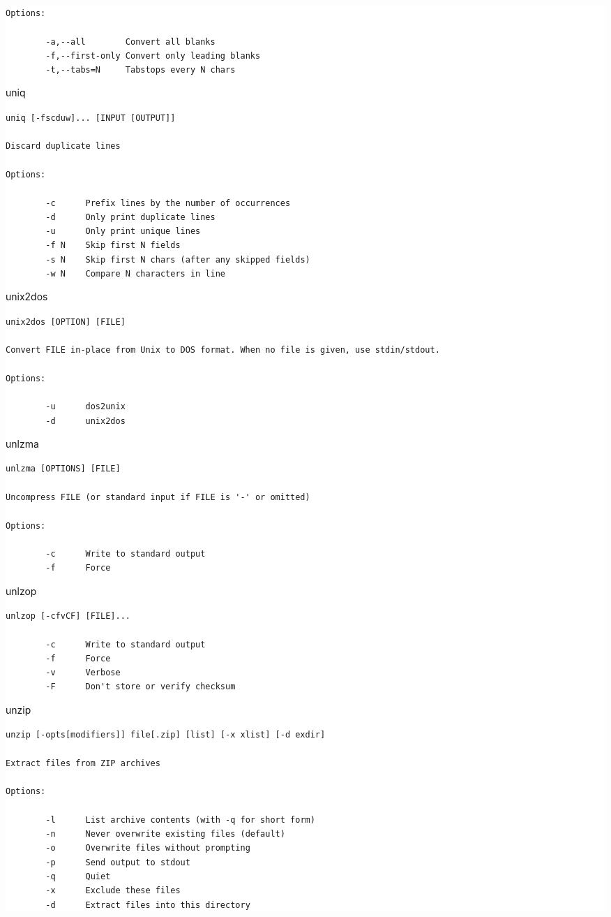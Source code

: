     Options:

            -a,--all        Convert all blanks
            -f,--first-only Convert only leading blanks
            -t,--tabs=N     Tabstops every N chars

uniq

    uniq [-fscduw]... [INPUT [OUTPUT]]

    Discard duplicate lines

    Options:

            -c      Prefix lines by the number of occurrences
            -d      Only print duplicate lines
            -u      Only print unique lines
            -f N    Skip first N fields
            -s N    Skip first N chars (after any skipped fields)
            -w N    Compare N characters in line

unix2dos

    unix2dos [OPTION] [FILE]

    Convert FILE in-place from Unix to DOS format. When no file is given, use stdin/stdout.

    Options:

            -u      dos2unix
            -d      unix2dos

unlzma

    unlzma [OPTIONS] [FILE]

    Uncompress FILE (or standard input if FILE is '-' or omitted)

    Options:

            -c      Write to standard output
            -f      Force

unlzop

    unlzop [-cfvCF] [FILE]...

            -c      Write to standard output
            -f      Force
            -v      Verbose
            -F      Don't store or verify checksum

unzip

    unzip [-opts[modifiers]] file[.zip] [list] [-x xlist] [-d exdir]

    Extract files from ZIP archives

    Options:

            -l      List archive contents (with -q for short form)
            -n      Never overwrite existing files (default)
            -o      Overwrite files without prompting
            -p      Send output to stdout
            -q      Quiet
            -x      Exclude these files
            -d      Extract files into this directory
